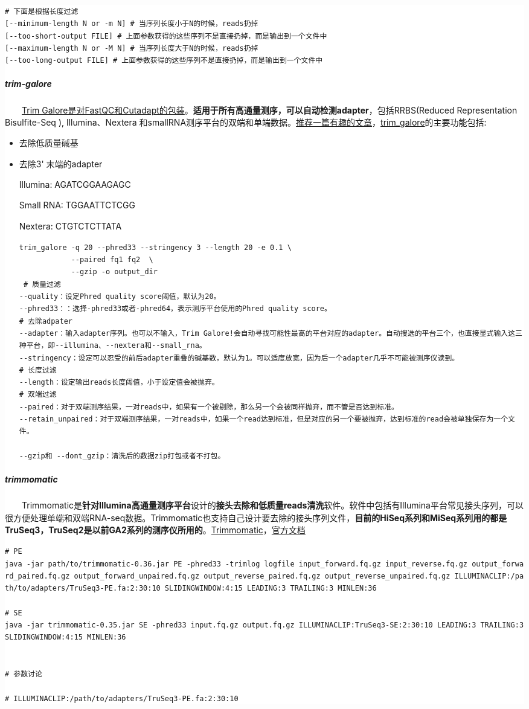 ```shell
# 下面是根据长度过滤
[--minimum-length N or -m N] # 当序列长度小于N的时候，reads扔掉
[--too-short-output FILE] # 上面参数获得的这些序列不是直接扔掉，而是输出到一个文件中
[--maximum-length N or -M N] # 当序列长度大于N的时候，reads扔掉
[--too-long-output FILE] # 上面参数获得的这些序列不是直接扔掉，而是输出到一个文件中
```



##### trim-galore

&emsp;&emsp;<u>Trim Galore是对FastQC和Cutadapt的包装</u>。**适用于所有高通量测序，可以自动检测adapter**，包括RRBS(Reduced Representation Bisulfite-Seq ), Illumina、Nextera 和smallRNA测序平台的双端和单端数据。[推荐一篇有趣的文章](https://www.jianshu.com/p/7a3de6b8e503)，[trim_galore](https://github.com/FelixKrueger/TrimGalore/blob/master/Docs/Trim_Galore_User_Guide.md)的主要功能包括:

- 去除低质量碱基

- 去除3' 末端的adapter

  Illumina: AGATCGGAAGAGC

  Small RNA: TGGAATTCTCGG

  Nextera: CTGTCTCTTATA

  ```shell
  trim_galore -q 20 --phred33 --stringency 3 --length 20 -e 0.1 \
              --paired fq1 fq2  \
              --gzip -o output_dir
   # 质量过滤           
  --quality：设定Phred quality score阈值，默认为20。
  --phred33：：选择-phred33或者-phred64，表示测序平台使用的Phred quality score。
  # 去除adpater
  --adapter：输入adapter序列。也可以不输入，Trim Galore!会自动寻找可能性最高的平台对应的adapter。自动搜选的平台三个，也直接显式输入这三种平台，即--illumina、--nextera和--small_rna。
  --stringency：设定可以忍受的前后adapter重叠的碱基数，默认为1。可以适度放宽，因为后一个adapter几乎不可能被测序仪读到。
  # 长度过滤
  --length：设定输出reads长度阈值，小于设定值会被抛弃。
  # 双端过滤
  --paired：对于双端测序结果，一对reads中，如果有一个被剔除，那么另一个会被同样抛弃，而不管是否达到标准。
  --retain_unpaired：对于双端测序结果，一对reads中，如果一个read达到标准，但是对应的另一个要被抛弃，达到标准的read会被单独保存为一个文件。
  
  --gzip和 --dont_gzip：清洗后的数据zip打包或者不打包。
  ```


##### trimmomatic

&emsp;&emsp;Trimmomatic是**针对Illumina高通量测序平台**设计的**接头去除和低质量reads清洗**软件。软件中包括有Illumina平台常见接头序列，可以很方便处理单端和双端RNA-seq数据。Trimmomatic也支持自己设计要去除的接头序列文件，**目前的HiSeq系列和MiSeq系列用的都是TruSeq3，TruSeq2是以前GA2系列的测序仪所用的**。[Trimmomatic](https://www.jianshu.com/p/a8935adebaae)，[官方文档](http://www.usadellab.org/cms/?page=trimmomatic)

```shell
# PE
java -jar path/to/trimmomatic-0.36.jar PE -phred33 -trimlog logfile input_forward.fq.gz input_reverse.fq.gz output_forward_paired.fq.gz output_forward_unpaired.fq.gz output_reverse_paired.fq.gz output_reverse_unpaired.fq.gz ILLUMINACLIP:/path/to/adapters/TruSeq3-PE.fa:2:30:10 SLIDINGWINDOW:4:15 LEADING:3 TRAILING:3 MINLEN:36

# SE
java -jar trimmomatic-0.35.jar SE -phred33 input.fq.gz output.fq.gz ILLUMINACLIP:TruSeq3-SE:2:30:10 LEADING:3 TRAILING:3 SLIDINGWINDOW:4:15 MINLEN:36


# 参数讨论

# ILLUMINACLIP:/path/to/adapters/TruSeq3-PE.fa:2:30:10
```